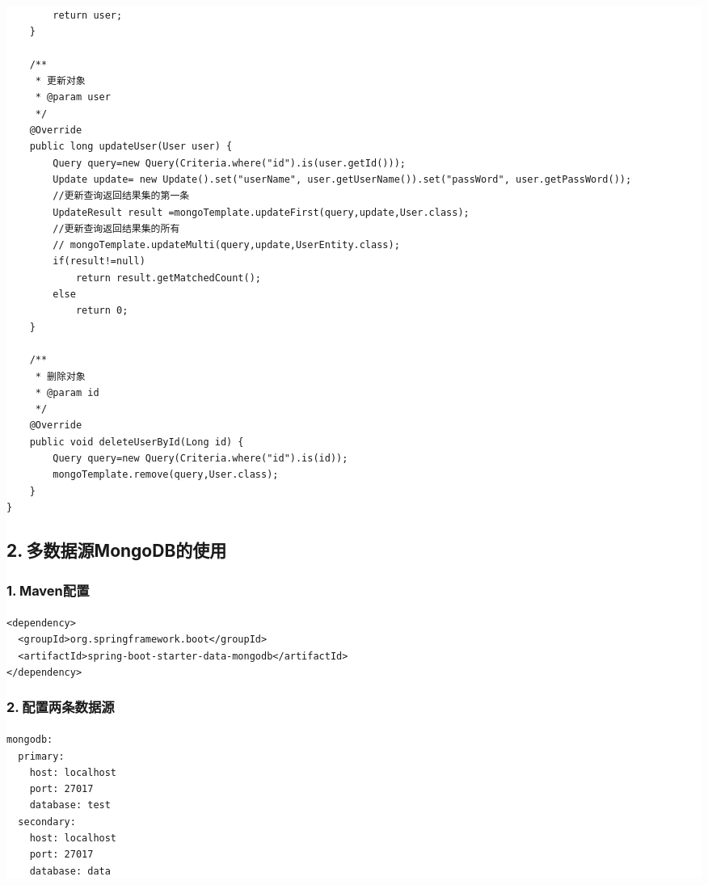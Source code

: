 ```
        return user;
    }
 
    /**
     * 更新对象
     * @param user
     */
    @Override
    public long updateUser(User user) {
        Query query=new Query(Criteria.where("id").is(user.getId()));
        Update update= new Update().set("userName", user.getUserName()).set("passWord", user.getPassWord());
        //更新查询返回结果集的第一条
        UpdateResult result =mongoTemplate.updateFirst(query,update,User.class);
        //更新查询返回结果集的所有
        // mongoTemplate.updateMulti(query,update,UserEntity.class);
        if(result!=null)
            return result.getMatchedCount();
        else
            return 0;
    }
 
    /**
     * 删除对象
     * @param id
     */
    @Override
    public void deleteUserById(Long id) {
        Query query=new Query(Criteria.where("id").is(id));
        mongoTemplate.remove(query,User.class);
    }
}
```

## 2. 多数据源MongoDB的使用

### 1. Maven配置

```
<dependency>       
  <groupId>org.springframework.boot</groupId>    
  <artifactId>spring-boot-starter-data-mongodb</artifactId> 
</dependency>
```

### 2. 配置两条数据源

```
mongodb:
  primary:
    host: localhost
    port: 27017
    database: test
  secondary:
    host: localhost
    port: 27017
    database: data
```
